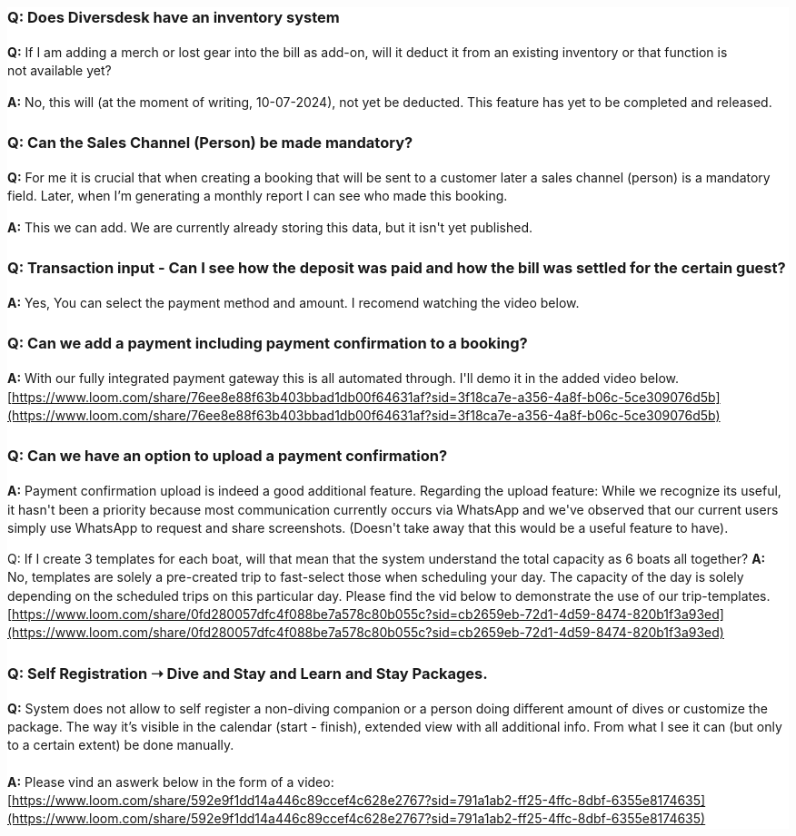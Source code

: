 ### Q: Does Diversdesk have an inventory system 
**Q:** If I am adding a merch or lost gear into the bill as add-on, will it deduct it from an existing inventory or that function is not available yet? </br>

**A:** No, this will (at the moment of writing, 10-07-2024), not yet be deducted. This feature has yet to be completed and released.

### Q: Can the Sales Channel (Person) be made mandatory?
**Q:** For me it is crucial that when creating a booking that will be sent to a customer later a sales channel (person) is a mandatory field. Later, when I’m generating a monthly report I can see who made this booking.

**A:** This we can add. We are currently already storing this data, but it isn't yet published.

### Q: ⁠Transaction input - Can I see how the deposit was paid and how the bill was settled for the certain guest?

**A:** Yes, You can select the payment method and amount. I recomend watching the video below.

### Q: Can we add a payment including payment confirmation to a booking?

**A:** With our fully integrated payment gateway this is all automated through. I'll demo it in the added video below. </br>
[https://www.loom.com/share/76ee8e88f63b403bbad1db00f64631af?sid=3f18ca7e-a356-4a8f-b06c-5ce309076d5b](https://www.loom.com/share/76ee8e88f63b403bbad1db00f64631af?sid=3f18ca7e-a356-4a8f-b06c-5ce309076d5b)

### Q: Can we have an option to upload a payment confirmation?

**A:** Payment confirmation upload is indeed a good additional feature.
Regarding the upload feature: While we recognize its useful, it hasn't been a priority because most communication currently occurs via WhatsApp and we've observed that our current users simply use WhatsApp to request and share screenshots. (Doesn't take away that this would be a useful feature to have).

Q: If I create 3 templates for each boat, will that mean that the system understand the total capacity as 6 boats all together?
**A:** No, templates are solely a pre-created trip to fast-select those when scheduling your day. The capacity of the day is solely depending on the scheduled trips on this particular day.
Please find the vid below to demonstrate the use of our trip-templates. </br>
[https://www.loom.com/share/0fd280057dfc4f088be7a578c80b055c?sid=cb2659eb-72d1-4d59-8474-820b1f3a93ed](https://www.loom.com/share/0fd280057dfc4f088be7a578c80b055c?sid=cb2659eb-72d1-4d59-8474-820b1f3a93ed)

### Q: Self Registration ➝ Dive and Stay and Learn and Stay Packages.

**Q:** System does not allow to self register a non-diving companion or a person doing different amount of dives or customize the package. The way it’s visible in the calendar (start - finish), extended view with all additional info. From what I see it can (but only to a certain extent) be done manually.
</br></br> **A:** Please vind an aswerk below in the form of a video: </br>
[https://www.loom.com/share/592e9f1dd14a446c89ccef4c628e2767?sid=791a1ab2-ff25-4ffc-8dbf-6355e8174635](https://www.loom.com/share/592e9f1dd14a446c89ccef4c628e2767?sid=791a1ab2-ff25-4ffc-8dbf-6355e8174635)
